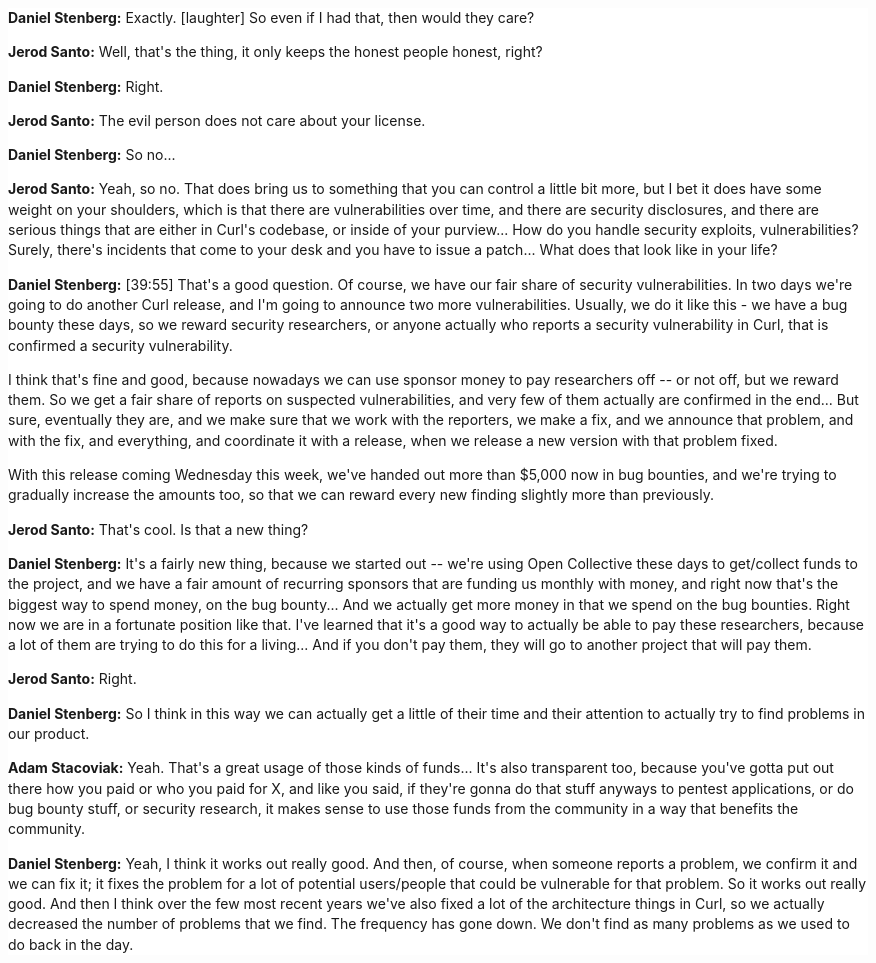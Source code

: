 **Daniel Stenberg:** Exactly. \[laughter\] So even if I had that, then would they care?

**Jerod Santo:** Well, that's the thing, it only keeps the honest people honest, right?

**Daniel Stenberg:** Right.

**Jerod Santo:** The evil person does not care about your license.

**Daniel Stenberg:** So no...

**Jerod Santo:** Yeah, so no. That does bring us to something that you can control a little bit more, but I bet it does have some weight on your shoulders, which is that there are vulnerabilities over time, and there are security disclosures, and there are serious things that are either in Curl's codebase, or inside of your purview... How do you handle security exploits, vulnerabilities? Surely, there's incidents that come to your desk and you have to issue a patch... What does that look like in your life?

**Daniel Stenberg:** \[39:55\] That's a good question. Of course, we have our fair share of security vulnerabilities. In two days we're going to do another Curl release, and I'm going to announce two more vulnerabilities. Usually, we do it like this - we have a bug bounty these days, so we reward security researchers, or anyone actually who reports a security vulnerability in Curl, that is confirmed a security vulnerability.

I think that's fine and good, because nowadays we can use sponsor money to pay researchers off -- or not off, but we reward them. So we get a fair share of reports on suspected vulnerabilities, and very few of them actually are confirmed in the end... But sure, eventually they are, and we make sure that we work with the reporters, we make a fix, and we announce that problem, and with the fix, and everything, and coordinate it with a release, when we release a new version with that problem fixed.

With this release coming Wednesday this week, we've handed out more than $5,000 now in bug bounties, and we're trying to gradually increase the amounts too, so that we can reward every new finding slightly more than previously.

**Jerod Santo:** That's cool. Is that a new thing?

**Daniel Stenberg:** It's a fairly new thing, because we started out -- we're using Open Collective these days to get/collect funds to the project, and we have a fair amount of recurring sponsors that are funding us monthly with money, and right now that's the biggest way to spend money, on the bug bounty... And we actually get more money in that we spend on the bug bounties. Right now we are in a fortunate position like that. I've learned that it's a good way to actually be able to pay these researchers, because a lot of them are trying to do this for a living... And if you don't pay them, they will go to another project that will pay them.

**Jerod Santo:** Right.

**Daniel Stenberg:** So I think in this way we can actually get a little of their time and their attention to actually try to find problems in our product.

**Adam Stacoviak:** Yeah. That's a great usage of those kinds of funds... It's also transparent too, because you've gotta put out there how you paid or who you paid for X, and like you said, if they're gonna do that stuff anyways to pentest applications, or do bug bounty stuff, or security research, it makes sense to use those funds from the community in a way that benefits the community.

**Daniel Stenberg:** Yeah, I think it works out really good. And then, of course, when someone reports a problem, we confirm it and we can fix it; it fixes the problem for a lot of potential users/people that could be vulnerable for that problem. So it works out really good. And then I think over the few most recent years we've also fixed a lot of the architecture things in Curl, so we actually decreased the number of problems that we find. The frequency has gone down. We don't find as many problems as we used to do back in the day.
